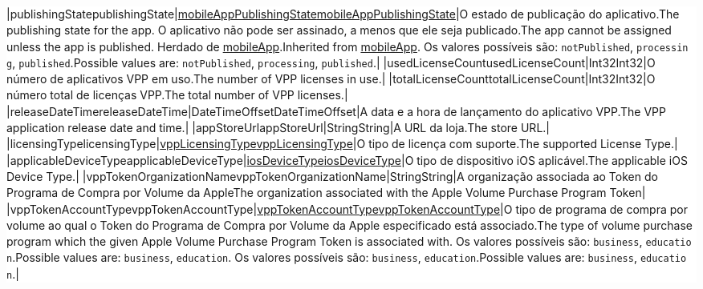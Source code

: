 |<span data-ttu-id="72b2f-183">publishingState</span><span class="sxs-lookup"><span data-stu-id="72b2f-183">publishingState</span></span>|[<span data-ttu-id="72b2f-184">mobileAppPublishingState</span><span class="sxs-lookup"><span data-stu-id="72b2f-184">mobileAppPublishingState</span></span>](../resources/intune-apps-mobileapppublishingstate.md)|<span data-ttu-id="72b2f-185">O estado de publicação do aplicativo.</span><span class="sxs-lookup"><span data-stu-id="72b2f-185">The publishing state for the app.</span></span> <span data-ttu-id="72b2f-186">O aplicativo não pode ser assinado, a menos que ele seja publicado.</span><span class="sxs-lookup"><span data-stu-id="72b2f-186">The app cannot be assigned unless the app is published.</span></span> <span data-ttu-id="72b2f-187">Herdado de [mobileApp](../resources/intune-apps-mobileapp.md).</span><span class="sxs-lookup"><span data-stu-id="72b2f-187">Inherited from [mobileApp](../resources/intune-apps-mobileapp.md).</span></span> <span data-ttu-id="72b2f-188">Os valores possíveis são: `notPublished`, `processing`, `published`.</span><span class="sxs-lookup"><span data-stu-id="72b2f-188">Possible values are: `notPublished`, `processing`, `published`.</span></span>|
|<span data-ttu-id="72b2f-189">usedLicenseCount</span><span class="sxs-lookup"><span data-stu-id="72b2f-189">usedLicenseCount</span></span>|<span data-ttu-id="72b2f-190">Int32</span><span class="sxs-lookup"><span data-stu-id="72b2f-190">Int32</span></span>|<span data-ttu-id="72b2f-191">O número de aplicativos VPP em uso.</span><span class="sxs-lookup"><span data-stu-id="72b2f-191">The number of VPP licenses in use.</span></span>|
|<span data-ttu-id="72b2f-192">totalLicenseCount</span><span class="sxs-lookup"><span data-stu-id="72b2f-192">totalLicenseCount</span></span>|<span data-ttu-id="72b2f-193">Int32</span><span class="sxs-lookup"><span data-stu-id="72b2f-193">Int32</span></span>|<span data-ttu-id="72b2f-194">O número total de licenças VPP.</span><span class="sxs-lookup"><span data-stu-id="72b2f-194">The total number of VPP licenses.</span></span>|
|<span data-ttu-id="72b2f-195">releaseDateTime</span><span class="sxs-lookup"><span data-stu-id="72b2f-195">releaseDateTime</span></span>|<span data-ttu-id="72b2f-196">DateTimeOffset</span><span class="sxs-lookup"><span data-stu-id="72b2f-196">DateTimeOffset</span></span>|<span data-ttu-id="72b2f-197">A data e a hora de lançamento do aplicativo VPP.</span><span class="sxs-lookup"><span data-stu-id="72b2f-197">The VPP application release date and time.</span></span>|
|<span data-ttu-id="72b2f-198">appStoreUrl</span><span class="sxs-lookup"><span data-stu-id="72b2f-198">appStoreUrl</span></span>|<span data-ttu-id="72b2f-199">String</span><span class="sxs-lookup"><span data-stu-id="72b2f-199">String</span></span>|<span data-ttu-id="72b2f-200">A URL da loja.</span><span class="sxs-lookup"><span data-stu-id="72b2f-200">The store URL.</span></span>|
|<span data-ttu-id="72b2f-201">licensingType</span><span class="sxs-lookup"><span data-stu-id="72b2f-201">licensingType</span></span>|[<span data-ttu-id="72b2f-202">vppLicensingType</span><span class="sxs-lookup"><span data-stu-id="72b2f-202">vppLicensingType</span></span>](../resources/intune-apps-vpplicensingtype.md)|<span data-ttu-id="72b2f-203">O tipo de licença com suporte.</span><span class="sxs-lookup"><span data-stu-id="72b2f-203">The supported License Type.</span></span>|
|<span data-ttu-id="72b2f-204">applicableDeviceType</span><span class="sxs-lookup"><span data-stu-id="72b2f-204">applicableDeviceType</span></span>|[<span data-ttu-id="72b2f-205">iosDeviceType</span><span class="sxs-lookup"><span data-stu-id="72b2f-205">iosDeviceType</span></span>](../resources/intune-apps-iosdevicetype.md)|<span data-ttu-id="72b2f-206">O tipo de dispositivo iOS aplicável.</span><span class="sxs-lookup"><span data-stu-id="72b2f-206">The applicable iOS Device Type.</span></span>|
|<span data-ttu-id="72b2f-207">vppTokenOrganizationName</span><span class="sxs-lookup"><span data-stu-id="72b2f-207">vppTokenOrganizationName</span></span>|<span data-ttu-id="72b2f-208">String</span><span class="sxs-lookup"><span data-stu-id="72b2f-208">String</span></span>|<span data-ttu-id="72b2f-209">A organização associada ao Token do Programa de Compra por Volume da Apple</span><span class="sxs-lookup"><span data-stu-id="72b2f-209">The organization associated with the Apple Volume Purchase Program Token</span></span>|
|<span data-ttu-id="72b2f-210">vppTokenAccountType</span><span class="sxs-lookup"><span data-stu-id="72b2f-210">vppTokenAccountType</span></span>|[<span data-ttu-id="72b2f-211">vppTokenAccountType</span><span class="sxs-lookup"><span data-stu-id="72b2f-211">vppTokenAccountType</span></span>](../resources/intune-shared-vpptokenaccounttype.md)|<span data-ttu-id="72b2f-212">O tipo de programa de compra por volume ao qual o Token do Programa de Compra por Volume da Apple especificado está associado.</span><span class="sxs-lookup"><span data-stu-id="72b2f-212">The type of volume purchase program which the given Apple Volume Purchase Program Token is associated with.</span></span> <span data-ttu-id="72b2f-213">Os valores possíveis são: `business`, `education`.</span><span class="sxs-lookup"><span data-stu-id="72b2f-213">Possible values are: `business`, `education`.</span></span> <span data-ttu-id="72b2f-214">Os valores possíveis são: `business`, `education`.</span><span class="sxs-lookup"><span data-stu-id="72b2f-214">Possible values are: `business`, `education`.</span></span>|